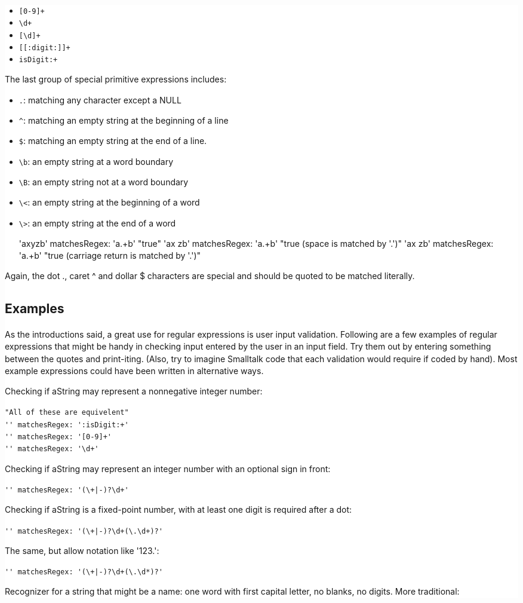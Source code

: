 - `[0-9]+`
- `\d+`
- `[\d]+`
- `[[:digit:]]+`
- `isDigit:+`

The last group of special primitive expressions includes:

- `.`: matching any character except a NULL
- `^`: matching an empty string at the beginning of a line
- `$`: matching an empty string at the end of a line.
- `\b`: an empty string at a word boundary
- `\B`: an empty string not at a word boundary
- `\<`: an empty string at the beginning of a word
- `\>`: an empty string at the end of a word

	'axyzb' matchesRegex: 'a.+b'		"true"
	'ax zb' matchesRegex: 'a.+b'			"true (space is matched by '.')"
	'ax
zb' matchesRegex: 'a.+b'				"true (carriage return is matched by '.')"

Again, the dot ., caret ^ and dollar $ characters are special and should be quoted
to be matched literally.

## Examples

As the introductions said, a great use for regular expressions is user
input validation. Following are a few examples of regular expressions
that might be handy in checking input entered by the user in an input
field. Try them out by entering something between the quotes and
print-iting. (Also, try to imagine Smalltalk code that each validation
would require if coded by hand).  Most example expressions could have
been written in alternative ways.

Checking if aString may represent a nonnegative integer number:

    "All of these are equivelent"
	'' matchesRegex: ':isDigit:+'
	'' matchesRegex: '[0-9]+'
	'' matchesRegex: '\d+'

Checking if aString may represent an integer number with an optional
sign in front:

	'' matchesRegex: '(\+|-)?\d+'

Checking if aString is a fixed-point number, with at least one digit
is required after a dot:

	'' matchesRegex: '(\+|-)?\d+(\.\d+)?'

The same, but allow notation like '123.':

	'' matchesRegex: '(\+|-)?\d+(\.\d*)?'

Recognizer for a string that might be a name: one word with first
capital letter, no blanks, no digits.  More traditional:
